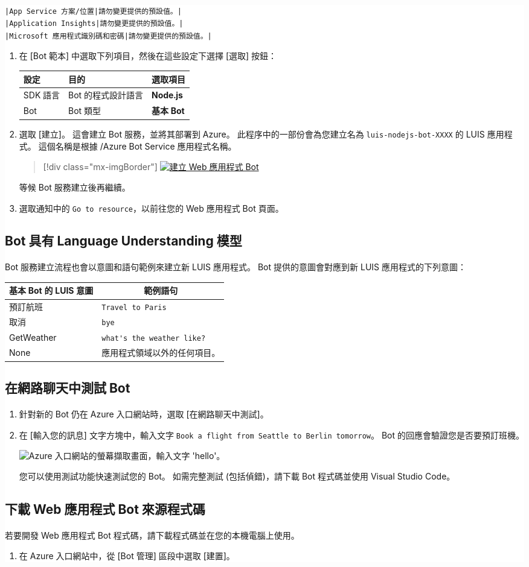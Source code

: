     |App Service 方案/位置|請勿變更提供的預設值。|
    |Application Insights|請勿變更提供的預設值。|
    |Microsoft 應用程式識別碼和密碼|請勿變更提供的預設值。|

1. 在 [Bot 範本] 中選取下列項目，然後在這些設定下選擇 [選取] 按鈕：

    |設定|目的|選取項目|
    |--|--|--|
    |SDK 語言|Bot 的程式設計語言|**Node.js**|
    |Bot|Bot 類型|**基本 Bot**|

1. 選取 [建立]。 這會建立 Bot 服務，並將其部署到 Azure。 此程序中的一部份會為您建立名為 `luis-nodejs-bot-XXXX` 的 LUIS 應用程式。 這個名稱是根據 /Azure Bot Service 應用程式名稱。

    > [!div class="mx-imgBorder"]
    > [![建立 Web 應用程式 Bot](./media/bfv4-nodejs/create-web-app-service.png)](./media/bfv4-nodejs/create-web-app-service.png#lightbox)

    等候 Bot 服務建立後再繼續。

1. 選取通知中的 `Go to resource`，以前往您的 Web 應用程式 Bot 頁面。

## <a name="the-bot-has-a-language-understanding-model"></a>Bot 具有 Language Understanding 模型

Bot 服務建立流程也會以意圖和語句範例來建立新 LUIS 應用程式。 Bot 提供的意圖會對應到新 LUIS 應用程式的下列意圖：

|基本 Bot 的 LUIS 意圖|範例語句|
|--|--|
|預訂航班|`Travel to Paris`|
|取消|`bye`|
|GetWeather|`what's the weather like?`|
|None|應用程式領域以外的任何項目。|

## <a name="test-the-bot-in-web-chat"></a>在網路聊天中測試 Bot

1. 針對新的 Bot 仍在 Azure 入口網站時，選取 [在網路聊天中測試]。
1. 在 [輸入您的訊息] 文字方塊中，輸入文字 `Book a flight from Seattle to Berlin tomorrow`。 Bot 的回應會驗證您是否要預訂班機。

    ![Azure 入口網站的螢幕擷取畫面，輸入文字 'hello'。](./media/bfv4-nodejs/ask-bot-question-in-portal-test-in-web-chat.png)

    您可以使用測試功能快速測試您的 Bot。 如需完整測試 (包括偵錯)，請下載 Bot 程式碼並使用 Visual Studio Code。

## <a name="download-the-web-app-bot-source-code"></a>下載 Web 應用程式 Bot 來源程式碼
若要開發 Web 應用程式 Bot 程式碼，請下載程式碼並在您的本機電腦上使用。

1. 在 Azure 入口網站中，從 [Bot 管理] 區段中選取 [建置]。
